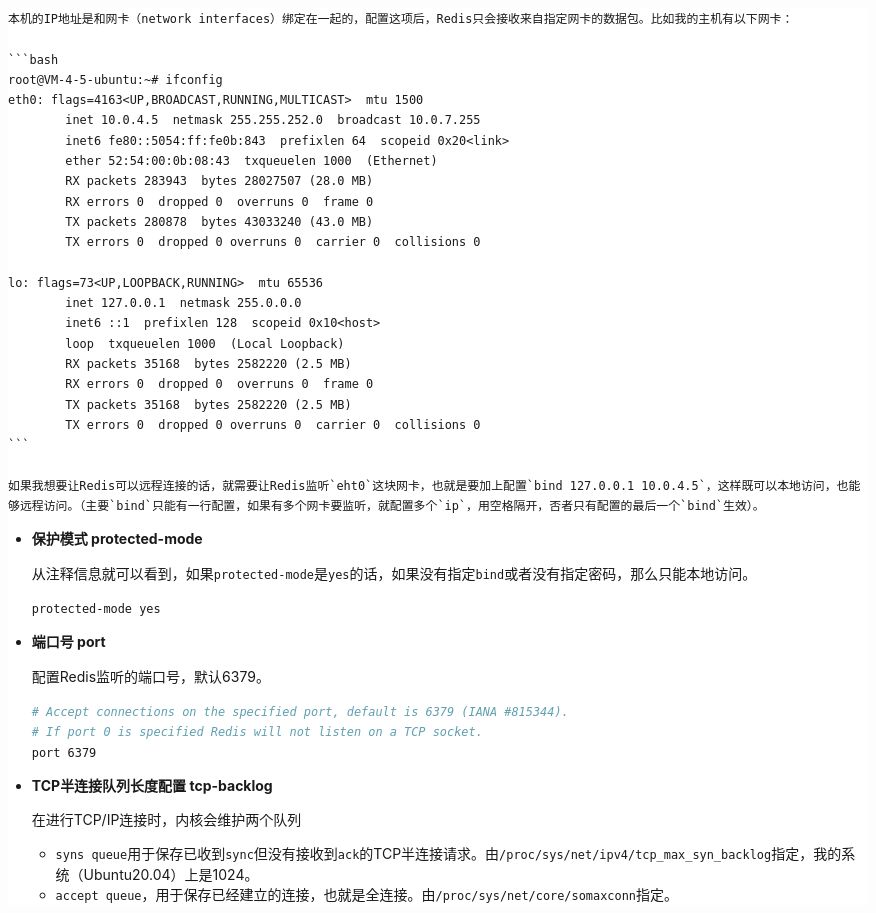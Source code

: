     本机的IP地址是和网卡（network interfaces）绑定在一起的，配置这项后，Redis只会接收来自指定网卡的数据包。比如我的主机有以下网卡：

    ```bash
    root@VM-4-5-ubuntu:~# ifconfig 
    eth0: flags=4163<UP,BROADCAST,RUNNING,MULTICAST>  mtu 1500
            inet 10.0.4.5  netmask 255.255.252.0  broadcast 10.0.7.255
            inet6 fe80::5054:ff:fe0b:843  prefixlen 64  scopeid 0x20<link>
            ether 52:54:00:0b:08:43  txqueuelen 1000  (Ethernet)
            RX packets 283943  bytes 28027507 (28.0 MB)
            RX errors 0  dropped 0  overruns 0  frame 0
            TX packets 280878  bytes 43033240 (43.0 MB)
            TX errors 0  dropped 0 overruns 0  carrier 0  collisions 0
    
    lo: flags=73<UP,LOOPBACK,RUNNING>  mtu 65536
            inet 127.0.0.1  netmask 255.0.0.0
            inet6 ::1  prefixlen 128  scopeid 0x10<host>
            loop  txqueuelen 1000  (Local Loopback)
            RX packets 35168  bytes 2582220 (2.5 MB)
            RX errors 0  dropped 0  overruns 0  frame 0
            TX packets 35168  bytes 2582220 (2.5 MB)
            TX errors 0  dropped 0 overruns 0  carrier 0  collisions 0
    ```

    如果我想要让Redis可以远程连接的话，就需要让Redis监听`eht0`这块网卡，也就是要加上配置`bind 127.0.0.1 10.0.4.5`，这样既可以本地访问，也能够远程访问。（主要`bind`只能有一行配置，如果有多个网卡要监听，就配置多个`ip`，用空格隔开，否者只有配置的最后一个`bind`生效）。

- **保护模式  protected-mode**

    从注释信息就可以看到，如果`protected-mode`是`yes`的话，如果没有指定`bind`或者没有指定密码，那么只能本地访问。

    ```bash
    protected-mode yes
    ```

- **端口号  port**

    配置Redis监听的端口号，默认6379。

    ```bash
    # Accept connections on the specified port, default is 6379 (IANA #815344).
    # If port 0 is specified Redis will not listen on a TCP socket.
    port 6379
    ```

- **TCP半连接队列长度配置 tcp-backlog**

    在进行TCP/IP连接时，内核会维护两个队列

    - `syns queue`用于保存已收到`sync`但没有接收到`ack`的TCP半连接请求。由`/proc/sys/net/ipv4/tcp_max_syn_backlog`指定，我的系统（Ubuntu20.04）上是1024。
    - `accept queue`，用于保存已经建立的连接，也就是全连接。由`/proc/sys/net/core/somaxconn`指定。
